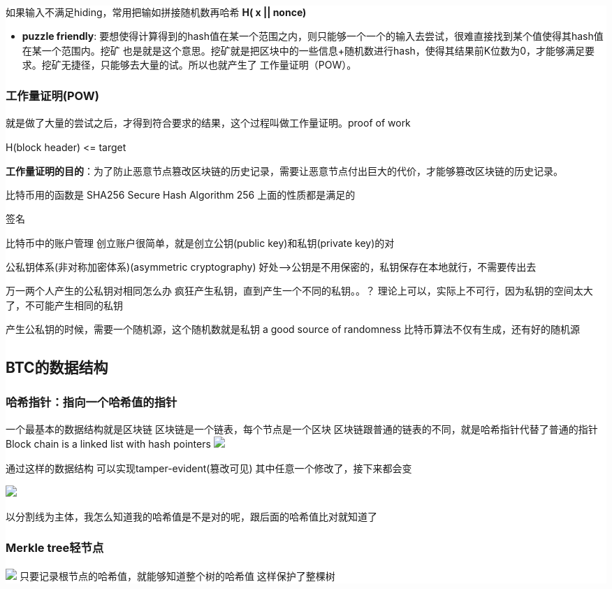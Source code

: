 如果输入不满足hiding，常用把输如拼接随机数再哈希 **H( x || nonce)**


- **puzzle friendly**: 要想使得计算得到的hash值在某一个范围之内，则只能够一个一个的输入去尝试，很难直接找到某个值使得其hash值在某一个范围内。挖矿 也是就是这个意思。挖矿就是把区块中的一些信息+随机数进行hash，使得其结果前K位数为0，才能够满足要求。挖矿无捷径，只能够去大量的试。所以也就产生了 工作量证明（POW）。

### 工作量证明(POW)
就是做了大量的尝试之后，才得到符合要求的结果，这个过程叫做工作量证明。proof of work 

H(block header) <= target

**工作量证明的目的**：为了防止恶意节点篡改区块链的历史记录，需要让恶意节点付出巨大的代价，才能够篡改区块链的历史记录。

比特币用的函数是 SHA256
Secure Hash Algorithm 256
上面的性质都是满足的

签名

比特币中的账户管理
创立账户很简单，就是创立公钥(public key)和私钥(private key)的对

公私钥体系(非对称加密体系)(asymmetric cryptography)
好处-->公钥是不用保密的，私钥保存在本地就行，不需要传出去

万一两个人产生的公私钥对相同怎么办
疯狂产生私钥，直到产生一个不同的私钥。。？
理论上可以，实际上不可行，因为私钥的空间太大了，不可能产生相同的私钥

产生公私钥的时候，需要一个随机源，这个随机数就是私钥
a good source of randomness
比特币算法不仅有生成，还有好的随机源

## BTC的数据结构

### 哈希指针：指向一个哈希值的指针

一个最基本的数据结构就是区块链
区块链是一个链表，每个节点是一个区块
区块链跟普通的链表的不同，就是哈希指针代替了普通的指针
Block chain is a linked list with hash pointers
![](20230704232615.png)

通过这样的数据结构
可以实现tamper-evident(篡改可见)
其中任意一个修改了，接下来都会变

![](20230704232917.png)

以分割线为主体，我怎么知道我的哈希值是不是对的呢，跟后面的哈希值比对就知道了

### Merkle tree轻节点

![](20230704233308.png)
只要记录根节点的哈希值，就能够知道整个树的哈希值
这样保护了整棵树
